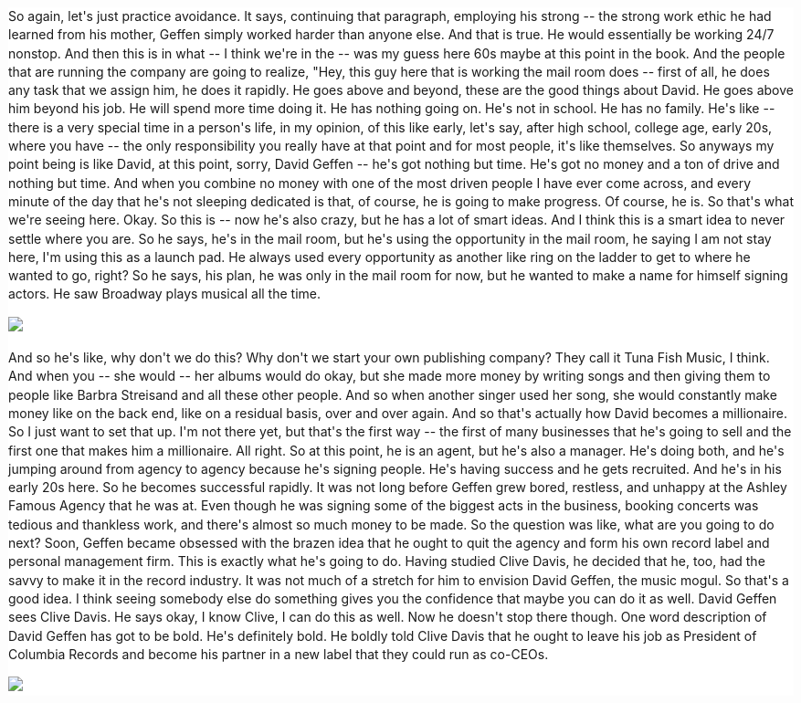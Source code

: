So again, let's just practice avoidance. It says, continuing that paragraph, employing his strong -- the strong work ethic he had learned from his mother, Geffen simply worked harder than anyone else. And that is true. He would essentially be working 24/7 nonstop. And then this is in what -- I think we're in the -- was my guess here 60s maybe at this point in the book. And the people that are running the company are going to realize, "Hey, this guy here that is working the mail room does -- first of all, he does any task that we assign him, he does it rapidly. He goes above and beyond, these are the good things about David. He goes above him beyond his job. He will spend more time doing it. He has nothing going on. He's not in school. He has no family. He's like -- there is a very special time in a person's life, in my opinion, of this like early, let's say, after high school, college age, early 20s, where you have -- the only responsibility you really have at that point and for most people, it's like themselves. So anyways my point being is like David, at this point, sorry, David Geffen -- he's got nothing but time. He's got no money and a ton of drive and nothing but time. And when you combine no money with one of the most driven people I have ever come across, and every minute of the day that he's not sleeping dedicated is that, of course, he is going to make progress. Of course, he is. So that's what we're seeing here. Okay. So this is -- now he's also crazy, but he has a lot of smart ideas. And I think this is a smart idea to never settle where you are. So he says, he's in the mail room, but he's using the opportunity in the mail room, he saying I am not stay here, I'm using this as a launch pad. He always used every opportunity as another like ring on the ladder to get to where he wanted to go, right? So he says, his plan, he was only in the mail room for now, but he wanted to make a name for himself signing actors. He saw Broadway plays musical all the time.

![](https://www.foundersnotes.com/static/images/new_icons/chevron-down-alt-thin.svg)

And so he's like, why don't we do this? Why don't we start your own publishing company? They call it Tuna Fish Music, I think. And when you -- she would -- her albums would do okay, but she made more money by writing songs and then giving them to people like Barbra Streisand and all these other people. And so when another singer used her song, she would constantly make money like on the back end, like on a residual basis, over and over again. And so that's actually how David becomes a millionaire. So I just want to set that up. I'm not there yet, but that's the first way -- the first of many businesses that he's going to sell and the first one that makes him a millionaire. All right. So at this point, he is an agent, but he's also a manager. He's doing both, and he's jumping around from agency to agency because he's signing people. He's having success and he gets recruited. And he's in his early 20s here. So he becomes successful rapidly. It was not long before Geffen grew bored, restless, and unhappy at the Ashley Famous Agency that he was at. Even though he was signing some of the biggest acts in the business, booking concerts was tedious and thankless work, and there's almost so much money to be made. So the question was like, what are you going to do next? Soon, Geffen became obsessed with the brazen idea that he ought to quit the agency and form his own record label and personal management firm. This is exactly what he's going to do. Having studied Clive Davis, he decided that he, too, had the savvy to make it in the record industry. It was not much of a stretch for him to envision David Geffen, the music mogul. So that's a good idea. I think seeing somebody else do something gives you the confidence that maybe you can do it as well. David Geffen sees Clive Davis. He says okay, I know Clive, I can do this as well. Now he doesn't stop there though. One word description of David Geffen has got to be bold. He's definitely bold. He boldly told Clive Davis that he ought to leave his job as President of Columbia Records and become his partner in a new label that they could run as co-CEOs.

![](https://www.foundersnotes.com/static/images/new_icons/chevron-down-alt-thin.svg)
